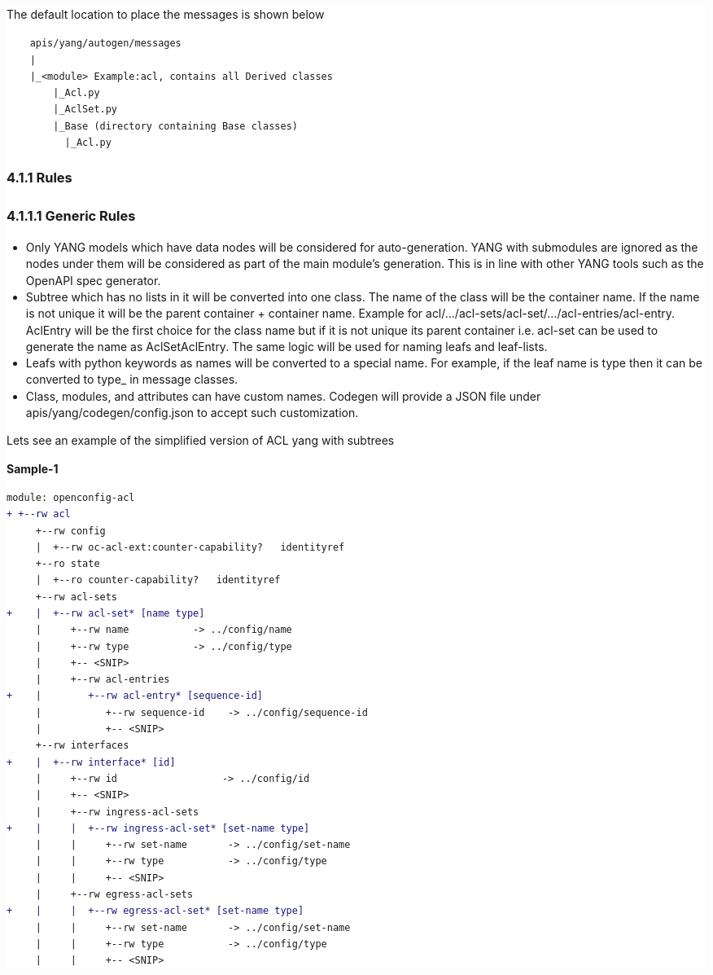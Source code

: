 The default location to place the messages is shown below
```text
    apis/yang/autogen/messages
    |
    |_<module> Example:acl, contains all Derived classes
        |_Acl.py
        |_AclSet.py    
        |_Base (directory containing Base classes)
          |_Acl.py
```

### 4.1.1 Rules

### 4.1.1.1 Generic Rules

- Only YANG models which have data nodes will be considered for auto-generation. YANG with submodules are ignored as the nodes under them will be considered as part of the main module’s generation. This is in line with other YANG tools such as the OpenAPI spec generator.
- Subtree which has no lists in it will be converted into one class. The name of the class will be the container name. If the name is not unique it will be the parent container + container name. Example for acl/.../acl-sets/acl-set/.../acl-entries/acl-entry. AclEntry will be the first choice for the class name but if it is not unique its parent container i.e. acl-set can be used to generate the name as AclSetAclEntry.  The same logic will be used for naming leafs and leaf-lists.
- Leafs with python keywords as names will be converted to a special name. For example, if the leaf name is type then it can be converted to type_ in message classes.
- Class, modules, and attributes can have custom names. Codegen will provide a JSON file under apis/yang/codegen/config.json to accept such customization.

Lets see an example of the simplified version of ACL yang with subtrees

**Sample-1**
```diff
module: openconfig-acl
+ +--rw acl
     +--rw config
     |  +--rw oc-acl-ext:counter-capability?   identityref
     +--ro state
     |  +--ro counter-capability?   identityref
     +--rw acl-sets
+    |  +--rw acl-set* [name type]
     |     +--rw name           -> ../config/name
     |     +--rw type           -> ../config/type
     |     +-- <SNIP>
     |     +--rw acl-entries
+    |        +--rw acl-entry* [sequence-id]
     |           +--rw sequence-id    -> ../config/sequence-id
     |           +-- <SNIP>
     +--rw interfaces
+    |  +--rw interface* [id]
     |     +--rw id                  -> ../config/id
     |     +-- <SNIP>
     |     +--rw ingress-acl-sets
+    |     |  +--rw ingress-acl-set* [set-name type]
     |     |     +--rw set-name       -> ../config/set-name
     |     |     +--rw type           -> ../config/type
     |     |     +-- <SNIP>
     |     +--rw egress-acl-sets
+    |     |  +--rw egress-acl-set* [set-name type]
     |     |     +--rw set-name       -> ../config/set-name
     |     |     +--rw type           -> ../config/type
     |     |     +-- <SNIP>
```

